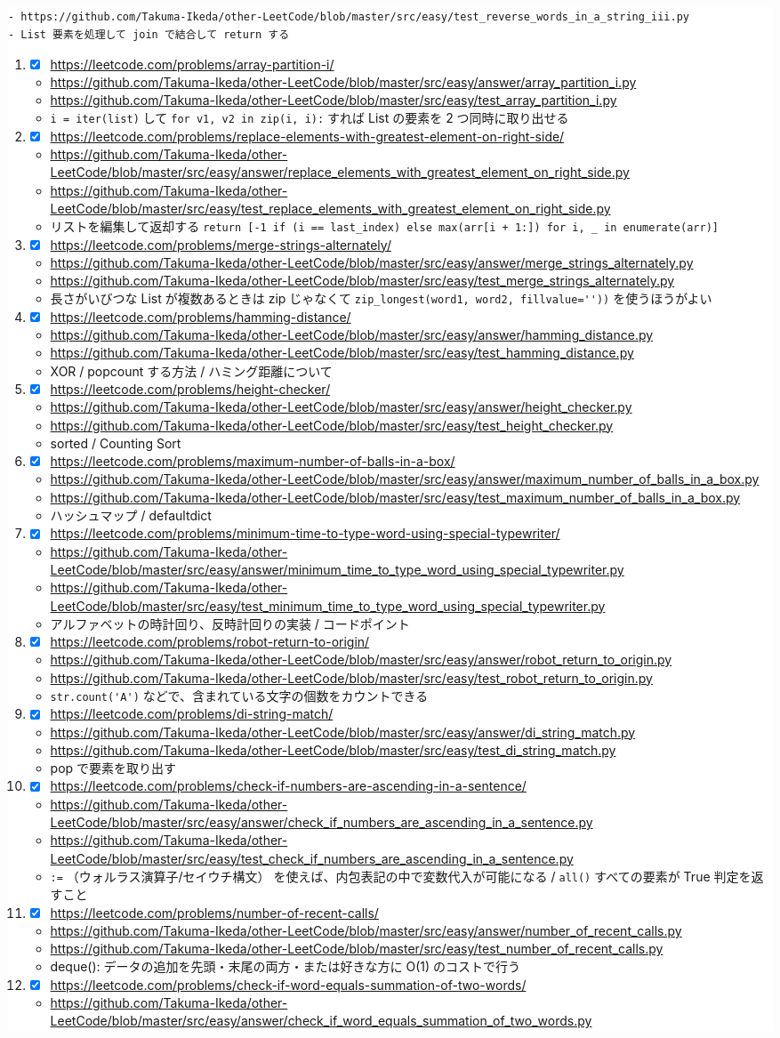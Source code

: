     - https://github.com/Takuma-Ikeda/other-LeetCode/blob/master/src/easy/test_reverse_words_in_a_string_iii.py
    - List 要素を処理して join で結合して return する
1.  - [x] https://leetcode.com/problems/array-partition-i/
    - https://github.com/Takuma-Ikeda/other-LeetCode/blob/master/src/easy/answer/array_partition_i.py
    - https://github.com/Takuma-Ikeda/other-LeetCode/blob/master/src/easy/test_array_partition_i.py
    - `i = iter(list)` して `for v1, v2 in zip(i, i):` すれば List の要素を 2 つ同時に取り出せる
1.  - [x] https://leetcode.com/problems/replace-elements-with-greatest-element-on-right-side/
    - https://github.com/Takuma-Ikeda/other-LeetCode/blob/master/src/easy/answer/replace_elements_with_greatest_element_on_right_side.py
    - https://github.com/Takuma-Ikeda/other-LeetCode/blob/master/src/easy/test_replace_elements_with_greatest_element_on_right_side.py
    - リストを編集して返却する `return [-1 if (i == last_index) else max(arr[i + 1:]) for i, _ in enumerate(arr)]`
1.  - [x] https://leetcode.com/problems/merge-strings-alternately/
    - https://github.com/Takuma-Ikeda/other-LeetCode/blob/master/src/easy/answer/merge_strings_alternately.py
    - https://github.com/Takuma-Ikeda/other-LeetCode/blob/master/src/easy/test_merge_strings_alternately.py
    - 長さがいびつな List が複数あるときは zip じゃなくて `zip_longest(word1, word2, fillvalue=''))` を使うほうがよい
1.  - [x] https://leetcode.com/problems/hamming-distance/
    - https://github.com/Takuma-Ikeda/other-LeetCode/blob/master/src/easy/answer/hamming_distance.py
    - https://github.com/Takuma-Ikeda/other-LeetCode/blob/master/src/easy/test_hamming_distance.py
    - XOR / popcount する方法 / ハミング距離について
1.  - [x] https://leetcode.com/problems/height-checker/
    - https://github.com/Takuma-Ikeda/other-LeetCode/blob/master/src/easy/answer/height_checker.py
    - https://github.com/Takuma-Ikeda/other-LeetCode/blob/master/src/easy/test_height_checker.py
    - sorted / Counting Sort
1.  - [x] https://leetcode.com/problems/maximum-number-of-balls-in-a-box/
    - https://github.com/Takuma-Ikeda/other-LeetCode/blob/master/src/easy/answer/maximum_number_of_balls_in_a_box.py
    - https://github.com/Takuma-Ikeda/other-LeetCode/blob/master/src/easy/test_maximum_number_of_balls_in_a_box.py
    - ハッシュマップ / defaultdict
1.  - [x] https://leetcode.com/problems/minimum-time-to-type-word-using-special-typewriter/
    - https://github.com/Takuma-Ikeda/other-LeetCode/blob/master/src/easy/answer/minimum_time_to_type_word_using_special_typewriter.py
    - https://github.com/Takuma-Ikeda/other-LeetCode/blob/master/src/easy/test_minimum_time_to_type_word_using_special_typewriter.py
    - アルファベットの時計回り、反時計回りの実装 / コードポイント
1.  - [x] https://leetcode.com/problems/robot-return-to-origin/
    - https://github.com/Takuma-Ikeda/other-LeetCode/blob/master/src/easy/answer/robot_return_to_origin.py
    - https://github.com/Takuma-Ikeda/other-LeetCode/blob/master/src/easy/test_robot_return_to_origin.py
    - `str.count('A')` などで、含まれている文字の個数をカウントできる
1.  - [x] https://leetcode.com/problems/di-string-match/
    - https://github.com/Takuma-Ikeda/other-LeetCode/blob/master/src/easy/answer/di_string_match.py
    - https://github.com/Takuma-Ikeda/other-LeetCode/blob/master/src/easy/test_di_string_match.py
    - pop で要素を取り出す
1.  - [x] https://leetcode.com/problems/check-if-numbers-are-ascending-in-a-sentence/
    - https://github.com/Takuma-Ikeda/other-LeetCode/blob/master/src/easy/answer/check_if_numbers_are_ascending_in_a_sentence.py
    - https://github.com/Takuma-Ikeda/other-LeetCode/blob/master/src/easy/test_check_if_numbers_are_ascending_in_a_sentence.py
    - `:=` （ウォルラス演算子/セイウチ構文） を使えば、内包表記の中で変数代入が可能になる / `all()` すべての要素が True 判定を返すこと
1.  - [x] https://leetcode.com/problems/number-of-recent-calls/
    - https://github.com/Takuma-Ikeda/other-LeetCode/blob/master/src/easy/answer/number_of_recent_calls.py
    - https://github.com/Takuma-Ikeda/other-LeetCode/blob/master/src/easy/test_number_of_recent_calls.py
    - deque(): データの追加を先頭・末尾の両方・または好きな方に O(1) のコストで行う
1.  - [x] https://leetcode.com/problems/check-if-word-equals-summation-of-two-words/
    - https://github.com/Takuma-Ikeda/other-LeetCode/blob/master/src/easy/answer/check_if_word_equals_summation_of_two_words.py
